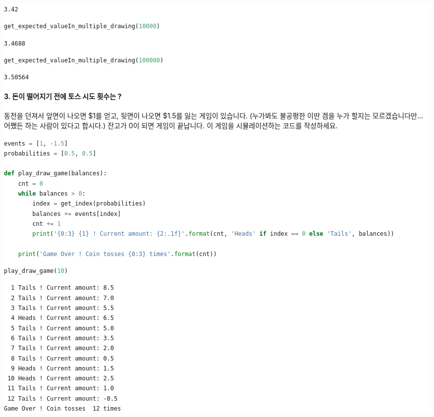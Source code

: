 


    3.42




```python
get_expected_valueIn_multiple_drawing(10000)
```




    3.4688




```python
get_expected_valueIn_multiple_drawing(100000)
```




    3.50564



#### 3. 돈이 떨어지기 전에 토스 시도 횟수는 ?

동전을 던져서 앞면이 나오면 $1를 얻고, 뒷면이 나오면 $1.5를 잃는 게임이 있습니다.
(누가봐도 불공평한 이딴 겜을 누가 할지는 모르겠습니다만... 어쨌든 하는 사람이 있다고 합시다.)
잔고가 0이 되면 게임이 끝납니다.
이 게임을 시뮬레이션하는 코드를 작성하세요.


```python
events = [1, -1.5]
probabilities = [0.5, 0.5]

def play_draw_game(balances):
    cnt = 0
    while balances > 0:
        index = get_index(probabilities)
        balances += events[index]
        cnt += 1
        print('{0:3} {1} ! Current amount: {2:.1f}'.format(cnt, 'Heads' if index == 0 else 'Tails', balances))
    
    print('Game Over ! Coin tosses {0:3} times'.format(cnt))
```


```python
play_draw_game(10)
```

      1 Tails ! Current amount: 8.5
      2 Tails ! Current amount: 7.0
      3 Tails ! Current amount: 5.5
      4 Heads ! Current amount: 6.5
      5 Tails ! Current amount: 5.0
      6 Tails ! Current amount: 3.5
      7 Tails ! Current amount: 2.0
      8 Tails ! Current amount: 0.5
      9 Heads ! Current amount: 1.5
     10 Heads ! Current amount: 2.5
     11 Tails ! Current amount: 1.0
     12 Tails ! Current amount: -0.5
    Game Over ! Coin tosses  12 times
